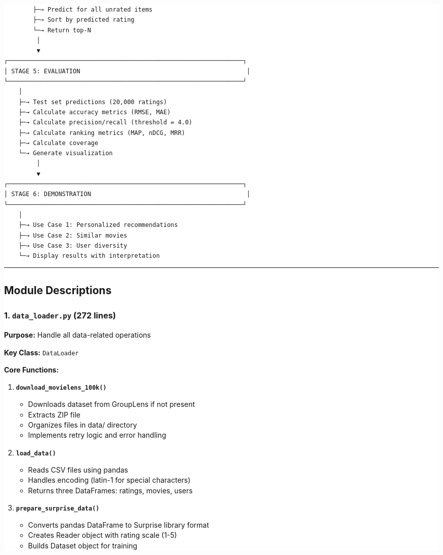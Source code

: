 ```
        ├─→ Predict for all unrated items
        ├─→ Sort by predicted rating
        └─→ Return top-N
         │
         ▼
┌─────────────────────────────────────────────────────────────────┐
│ STAGE 5: EVALUATION                                              │
└─────────────────────────────────────────────────────────────────┘
    │
    ├─→ Test set predictions (20,000 ratings)
    ├─→ Calculate accuracy metrics (RMSE, MAE)
    ├─→ Calculate precision/recall (threshold = 4.0)
    ├─→ Calculate ranking metrics (MAP, nDCG, MRR)
    ├─→ Calculate coverage
    └─→ Generate visualization
         │
         ▼
┌─────────────────────────────────────────────────────────────────┐
│ STAGE 6: DEMONSTRATION                                           │
└─────────────────────────────────────────────────────────────────┘
    │
    ├─→ Use Case 1: Personalized recommendations
    ├─→ Use Case 2: Similar movies
    ├─→ Use Case 3: User diversity
    └─→ Display results with interpretation
```

---

## Module Descriptions

### 1. `data_loader.py` (272 lines)

**Purpose:** Handle all data-related operations

**Key Class:** `DataLoader`

**Core Functions:**

1. **`download_movielens_100k()`**
   - Downloads dataset from GroupLens if not present
   - Extracts ZIP file
   - Organizes files in data/ directory
   - Implements retry logic and error handling

2. **`load_data()`**
   - Reads CSV files using pandas
   - Handles encoding (latin-1 for special characters)
   - Returns three DataFrames: ratings, movies, users

3. **`prepare_surprise_data()`**
   - Converts pandas DataFrame to Surprise library format
   - Creates Reader object with rating scale (1-5)
   - Builds Dataset object for training
